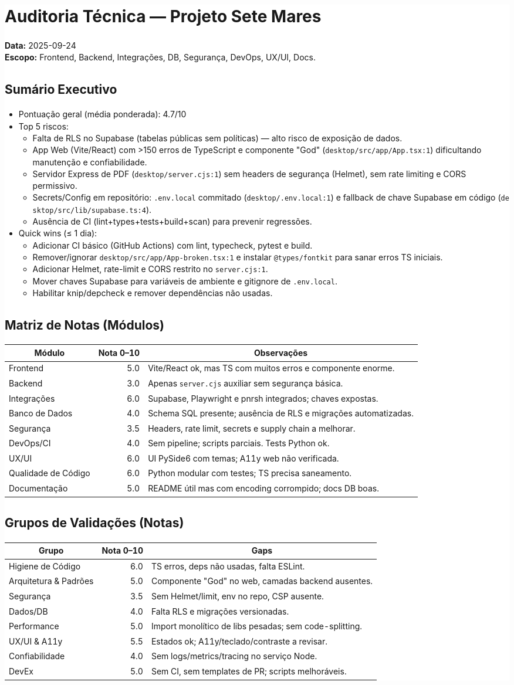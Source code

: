 # Auditoria Técnica — Projeto Sete Mares

**Data:** 2025-09-24  
**Escopo:** Frontend, Backend, Integrações, DB, Segurança, DevOps, UX/UI, Docs.

## Sumário Executivo
- Pontuação geral (média ponderada): 4.7/10
- Top 5 riscos:
  - Falta de RLS no Supabase (tabelas públicas sem políticas) — alto risco de exposição de dados.
  - App Web (Vite/React) com >150 erros de TypeScript e componente "God" (`desktop/src/app/App.tsx:1`) dificultando manutenção e confiabilidade.
  - Servidor Express de PDF (`desktop/server.cjs:1`) sem headers de segurança (Helmet), sem rate limiting e CORS permissivo.
  - Secrets/Config em repositório: `.env.local` commitado (`desktop/.env.local:1`) e fallback de chave Supabase em código (`desktop/src/lib/supabase.ts:4`).
  - Ausência de CI (lint+types+tests+build+scan) para prevenir regressões.
- Quick wins (≤ 1 dia):
  - Adicionar CI básico (GitHub Actions) com lint, typecheck, pytest e build.
  - Remover/ignorar `desktop/src/app/App-broken.tsx:1` e instalar `@types/fontkit` para sanar erros TS iniciais.
  - Adicionar Helmet, rate-limit e CORS restrito no `server.cjs:1`.
  - Mover chaves Supabase para variáveis de ambiente e gitignore de `.env.local`.
  - Habilitar knip/depcheck e remover dependências não usadas.

## Matriz de Notas (Módulos)
| Módulo | Nota 0–10 | Observações |
|---|---:|---|
| Frontend | 5.0 | Vite/React ok, mas TS com muitos erros e componente enorme. |
| Backend | 3.0 | Apenas `server.cjs` auxiliar sem segurança básica. |
| Integrações | 6.0 | Supabase, Playwright e pnrsh integrados; chaves expostas. |
| Banco de Dados | 4.0 | Schema SQL presente; ausência de RLS e migrações automatizadas. |
| Segurança | 3.5 | Headers, rate limit, secrets e supply chain a melhorar. |
| DevOps/CI | 4.0 | Sem pipeline; scripts parciais. Tests Python ok. |
| UX/UI | 6.0 | UI PySide6 com temas; A11y web não verificada. |
| Qualidade de Código | 6.0 | Python modular com testes; TS precisa saneamento. |
| Documentação | 5.0 | README útil mas com encoding corrompido; docs DB boas.

## Grupos de Validações (Notas)
| Grupo | Nota 0–10 | Gaps |
|---|---:|---|
| Higiene de Código | 6.0 | TS erros, deps não usadas, falta ESLint. |
| Arquitetura & Padrões | 5.0 | Componente "God" no web, camadas backend ausentes. |
| Segurança | 3.5 | Sem Helmet/limit, env no repo, CSP ausente. |
| Dados/DB | 4.0 | Falta RLS e migrações versionadas. |
| Performance | 5.0 | Import monolítico de libs pesadas; sem code-splitting. |
| UX/UI & A11y | 5.5 | Estados ok; A11y/teclado/contraste a revisar. |
| Confiabilidade | 4.0 | Sem logs/metrics/tracing no serviço Node. |
| DevEx | 5.0 | Sem CI, sem templates de PR; scripts melhoráveis. |
